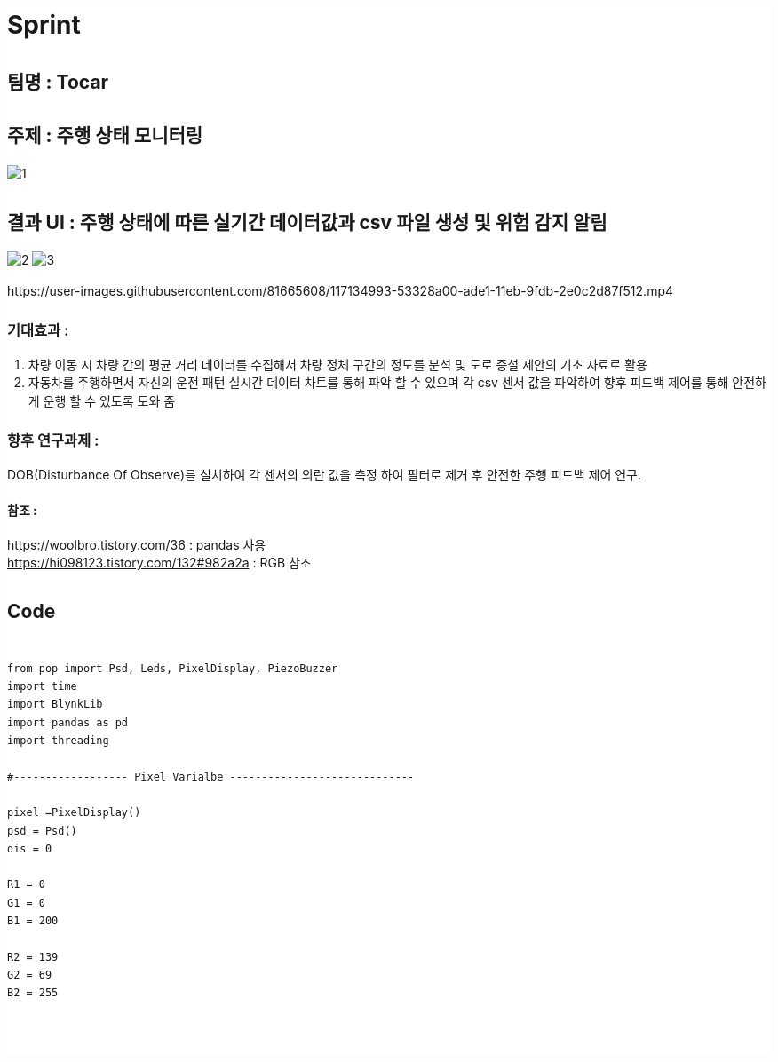 # Sprint 
## 팀명 : Tocar 
## 주제 : 주행 상태 모니터링

![1](https://user-images.githubusercontent.com/81665608/117134855-1feffb00-ade1-11eb-8a67-9cabce2a5432.jpg)

## 결과 UI  : 주행 상태에 따른 실기간 데이터값과 csv 파일 생성 및 위험 감지 알림
![2](https://user-images.githubusercontent.com/81665608/117134860-20889180-ade1-11eb-9356-1dcaa8f79705.jpg)
![3](https://user-images.githubusercontent.com/81665608/117134862-21212800-ade1-11eb-8a62-25c965893fb0.jpg)

https://user-images.githubusercontent.com/81665608/117134993-53328a00-ade1-11eb-9fdb-2e0c2d87f512.mp4

### 기대효과 :
 1. 차량 이동 시 차량 간의 평균 거리 데이터를 수집해서 차량 정체 구간의 정도를 분석 및 도로 증설 제안의 기초 자료로 활용
 2. 자동차를 주행하면서 자신의 운전 패턴 실시간 데이터 차트를 통해 파악 할 수 있으며 각 csv 센서 값을 파악하여 향후 피드백 제어를 통해 안전하게 운행 할 수 있도록 도와 줌

### 향후 연구과제 :  
 DOB(Disturbance Of Observe)를 설치하여 각 센서의 외란 값을 측정 하여 필터로 제거 후 안전한 주행 피드백 제어 연구.

#### 참조 : 
https://woolbro.tistory.com/36 : pandas 사용  
https://hi098123.tistory.com/132#982a2a  : RGB 참조

## Code
<pre>
<code>
from pop import Psd, Leds, PixelDisplay, PiezoBuzzer
import time
import BlynkLib
import pandas as pd
import threading

#------------------ Pixel Varialbe ----------------------------- 

pixel =PixelDisplay()
psd = Psd()
dis = 0

R1 = 0
G1 = 0
B1 = 200

R2 = 139
G2 = 69
B2 = 255
